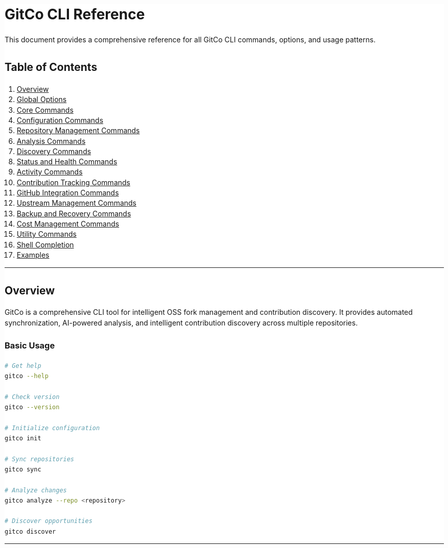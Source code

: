 # GitCo CLI Reference

This document provides a comprehensive reference for all GitCo CLI commands, options, and usage patterns.

## Table of Contents

1. [Overview](#overview)
2. [Global Options](#global-options)
3. [Core Commands](#core-commands)
4. [Configuration Commands](#configuration-commands)
5. [Repository Management Commands](#repository-management-commands)
6. [Analysis Commands](#analysis-commands)
7. [Discovery Commands](#discovery-commands)
8. [Status and Health Commands](#status-and-health-commands)
9. [Activity Commands](#activity-commands)
10. [Contribution Tracking Commands](#contribution-tracking-commands)
11. [GitHub Integration Commands](#github-integration-commands)
12. [Upstream Management Commands](#upstream-management-commands)
13. [Backup and Recovery Commands](#backup-and-recovery-commands)
14. [Cost Management Commands](#cost-management-commands)
15. [Utility Commands](#utility-commands)
16. [Shell Completion](#shell-completion)
17. [Examples](#examples)

---

## Overview

GitCo is a comprehensive CLI tool for intelligent OSS fork management and contribution discovery. It provides automated synchronization, AI-powered analysis, and intelligent contribution discovery across multiple repositories.

### Basic Usage

```bash
# Get help
gitco --help

# Check version
gitco --version

# Initialize configuration
gitco init

# Sync repositories
gitco sync

# Analyze changes
gitco analyze --repo <repository>

# Discover opportunities
gitco discover
```

---